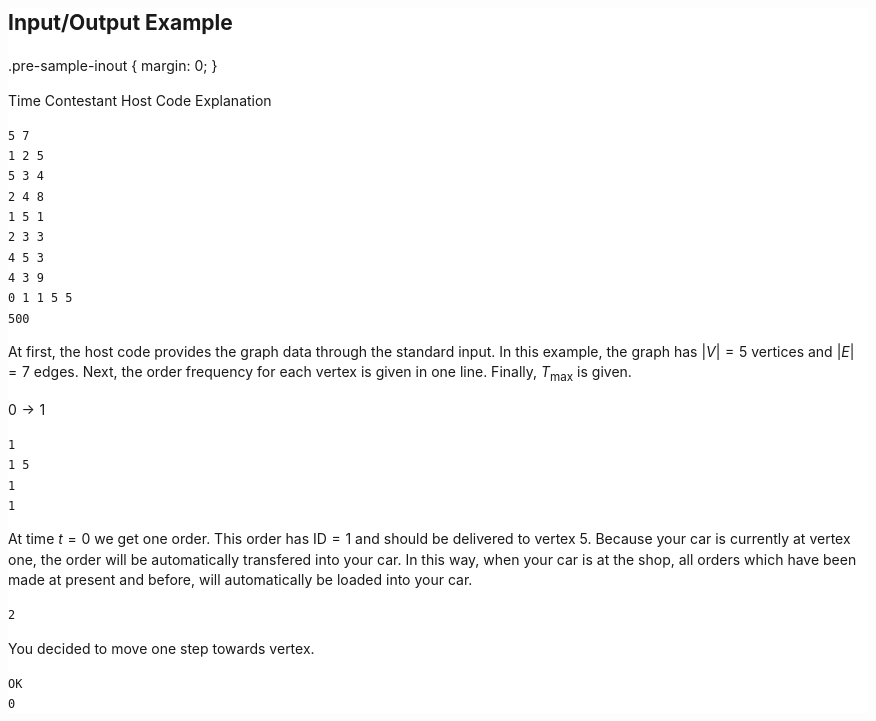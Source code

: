 ## Input/Output Example

.pre-sample-inout {
  margin: 0;
}

  Time
  Contestant
  Host Code
  Explanation

  
  
  
```plain
5 7
1 2 5
5 3 4
2 4 8
1 5 1
2 3 3
4 5 3
4 3 9
0 1 1 5 5
500
```
  
   At first, the host code provides the graph data through the standard input. In this example, the graph has $|V| = 5$ vertices and $| E | = 7$ edges. Next, the order frequency for each vertex is given in one line. Finally, $T_{\max}$ is given.

  $0 \rightarrow 1$
  
  
```plain
1
1 5
1
1
```
  
   At time $t=0$ we get one order. This order has ID$= 1$ and should be delivered to vertex $5$. Because your car is currently at vertex one, the order will be automatically transfered into your car. In this way, when your car is at the shop, all orders which have been made at present and before, will automatically be loaded into your car.

  
```plain
2
```
  
  
  You decided to move one step towards vertex.

  
  
```plain
OK
0
```
    